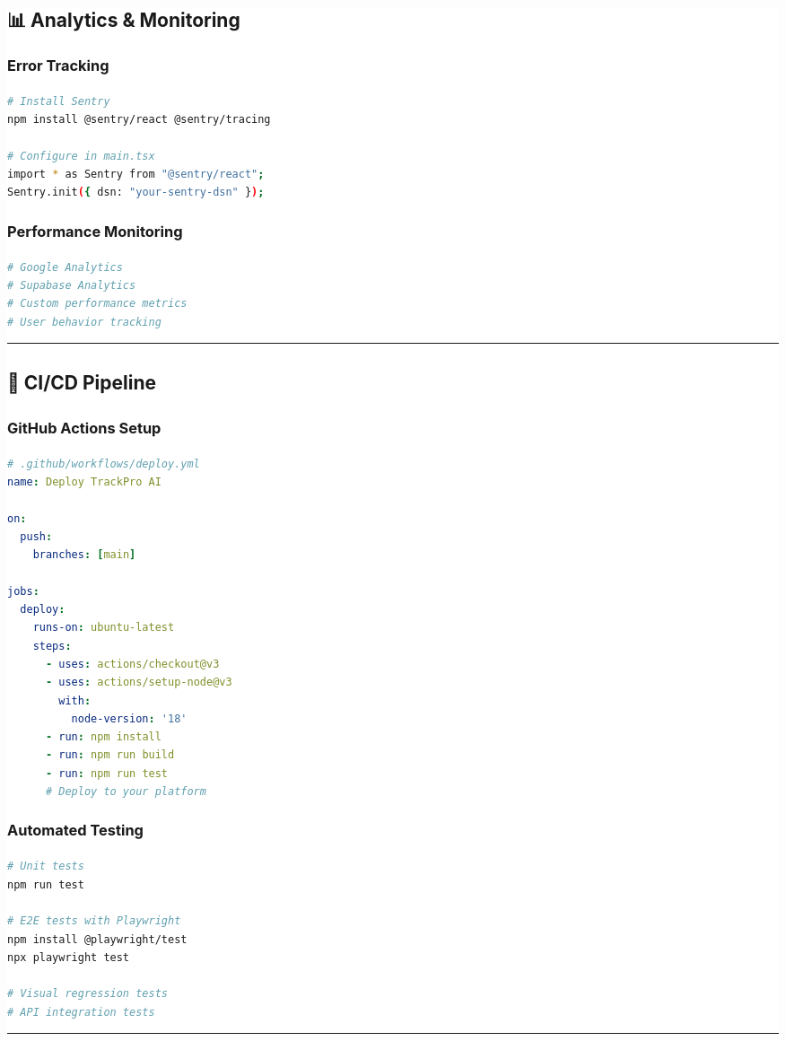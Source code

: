 
## 📊 Analytics & Monitoring

### Error Tracking
```bash
# Install Sentry
npm install @sentry/react @sentry/tracing

# Configure in main.tsx
import * as Sentry from "@sentry/react";
Sentry.init({ dsn: "your-sentry-dsn" });
```

### Performance Monitoring
```bash
# Google Analytics
# Supabase Analytics
# Custom performance metrics
# User behavior tracking
```

---

## 🔄 CI/CD Pipeline

### GitHub Actions Setup
```yaml
# .github/workflows/deploy.yml
name: Deploy TrackPro AI

on:
  push:
    branches: [main]

jobs:
  deploy:
    runs-on: ubuntu-latest
    steps:
      - uses: actions/checkout@v3
      - uses: actions/setup-node@v3
        with:
          node-version: '18'
      - run: npm install
      - run: npm run build
      - run: npm run test
      # Deploy to your platform
```

### Automated Testing
```bash
# Unit tests
npm run test

# E2E tests with Playwright
npm install @playwright/test
npx playwright test

# Visual regression tests
# API integration tests
```

---